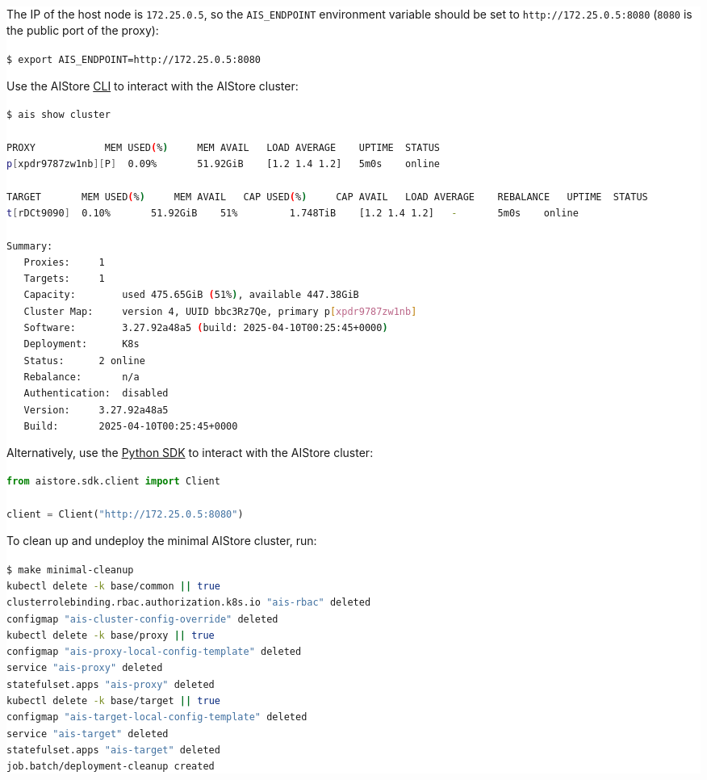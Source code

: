 The IP of the host node is `172.25.0.5`, so the `AIS_ENDPOINT` environment variable should be set to `http://172.25.0.5:8080` (`8080` is the public port of the proxy):

```bash
$ export AIS_ENDPOINT=http://172.25.0.5:8080
```

Use the AIStore [CLI](https://github.com/NVIDIA/aistore/blob/main/docs/cli.md) to interact with the AIStore cluster:

```bash
$ ais show cluster

PROXY			 MEM USED(%)	 MEM AVAIL	 LOAD AVERAGE	 UPTIME	 STATUS
p[xpdr9787zw1nb][P]	 0.09%		 51.92GiB	 [1.2 1.4 1.2]	 5m0s	 online

TARGET		 MEM USED(%)	 MEM AVAIL	 CAP USED(%)	 CAP AVAIL	 LOAD AVERAGE	 REBALANCE	 UPTIME	 STATUS
t[rDCt9090]	 0.10%		 51.92GiB	 51%		 1.748TiB	 [1.2 1.4 1.2]	 -		 5m0s	 online

Summary:
   Proxies:		1
   Targets:		1
   Capacity:		used 475.65GiB (51%), available 447.38GiB
   Cluster Map:		version 4, UUID bbc3Rz7Qe, primary p[xpdr9787zw1nb]
   Software:		3.27.92a48a5 (build: 2025-04-10T00:25:45+0000)
   Deployment:		K8s
   Status:		2 online
   Rebalance:		n/a
   Authentication:	disabled
   Version:		3.27.92a48a5
   Build:		2025-04-10T00:25:45+0000
```

Alternatively, use the [Python SDK](https://github.com/NVIDIA/aistore/tree/main/python/aistore/sdk#ais-python-sdk) to interact with the AIStore cluster:

```python
from aistore.sdk.client import Client

client = Client("http://172.25.0.5:8080")
```

To clean up and undeploy the minimal AIStore cluster, run:

```bash
$ make minimal-cleanup
kubectl delete -k base/common || true
clusterrolebinding.rbac.authorization.k8s.io "ais-rbac" deleted
configmap "ais-cluster-config-override" deleted
kubectl delete -k base/proxy || true
configmap "ais-proxy-local-config-template" deleted
service "ais-proxy" deleted
statefulset.apps "ais-proxy" deleted
kubectl delete -k base/target || true
configmap "ais-target-local-config-template" deleted
service "ais-target" deleted
statefulset.apps "ais-target" deleted
job.batch/deployment-cleanup created
```
